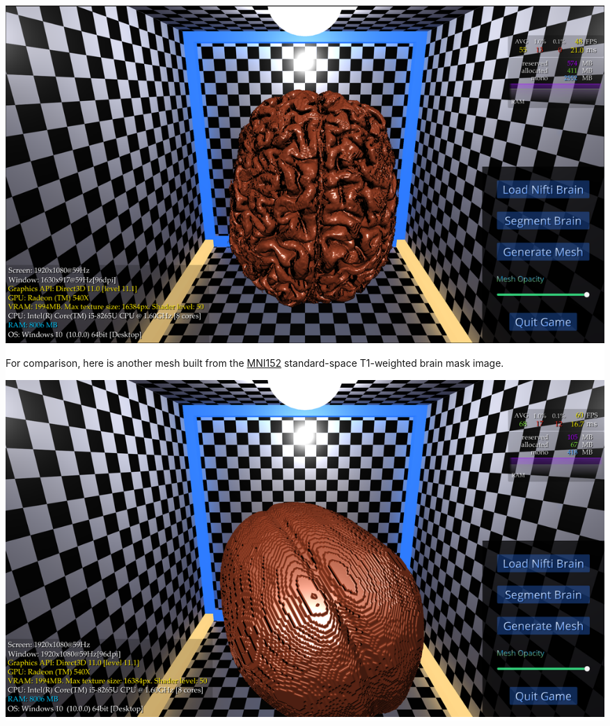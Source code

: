 ![](Screenshots/mesh.png)

For comparison, here is another mesh built from the [MNI152](https://fsl.fmrib.ox.ac.uk/fsl/fslwiki/Atlases) standard-space T1-weighted brain mask image.

![](Screenshots/mn1152.png)
